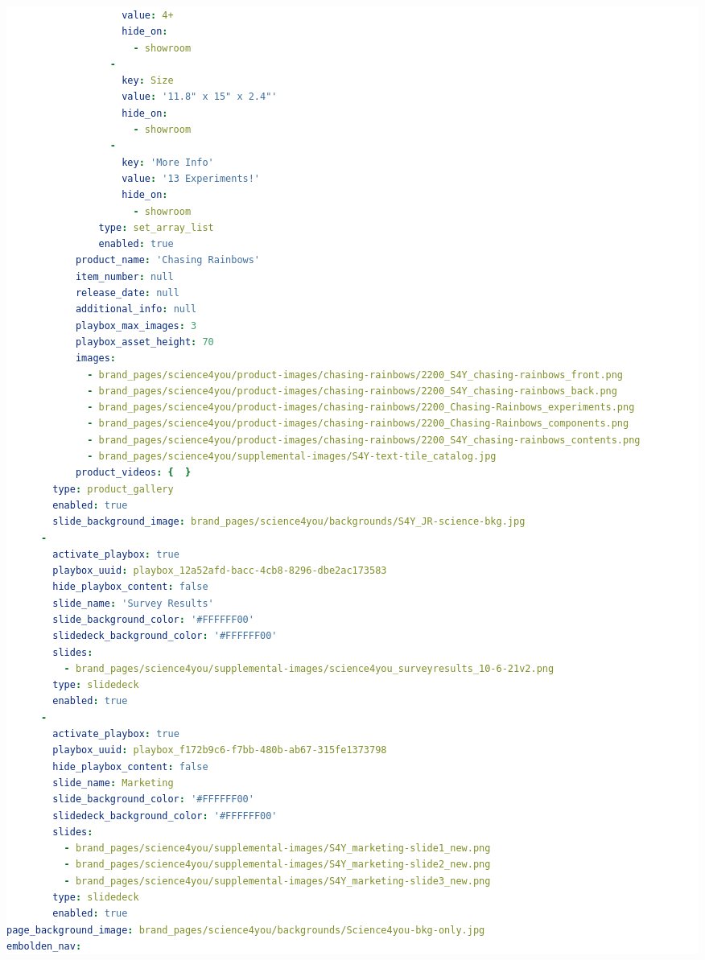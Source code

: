 ```yaml
                    value: 4+
                    hide_on:
                      - showroom
                  -
                    key: Size
                    value: '11.8" x 15" x 2.4"'
                    hide_on:
                      - showroom
                  -
                    key: 'More Info'
                    value: '13 Experiments!'
                    hide_on:
                      - showroom
                type: set_array_list
                enabled: true
            product_name: 'Chasing Rainbows'
            item_number: null
            release_date: null
            additional_info: null
            playbox_max_images: 3
            playbox_asset_height: 70
            images:
              - brand_pages/science4you/product-images/chasing-rainbows/2200_S4Y_chasing-rainbows_front.png
              - brand_pages/science4you/product-images/chasing-rainbows/2200_S4Y_chasing-rainbows_back.png
              - brand_pages/science4you/product-images/chasing-rainbows/2200_Chasing-Rainbows_experiments.png
              - brand_pages/science4you/product-images/chasing-rainbows/2200_Chasing-Rainbows_components.png
              - brand_pages/science4you/product-images/chasing-rainbows/2200_S4Y_chasing-rainbows_contents.png
              - brand_pages/science4you/supplemental-images/S4Y-text-tile_catalog.jpg
            product_videos: {  }
        type: product_gallery
        enabled: true
        slide_background_image: brand_pages/science4you/backgrounds/S4Y_JR-science-bkg.jpg
      -
        activate_playbox: true
        playbox_uuid: playbox_12a52afd-bacc-4cb8-8296-dbe2ac173583
        hide_playbox_content: false
        slide_name: 'Survey Results'
        slide_background_color: '#FFFFFF00'
        slidedeck_background_color: '#FFFFFF00'
        slides:
          - brand_pages/science4you/supplemental-images/science4you_surveyresults_10-6-21v2.png
        type: slidedeck
        enabled: true
      -
        activate_playbox: true
        playbox_uuid: playbox_f172b9c6-f7bb-480b-ab67-315fe1373798
        hide_playbox_content: false
        slide_name: Marketing
        slide_background_color: '#FFFFFF00'
        slidedeck_background_color: '#FFFFFF00'
        slides:
          - brand_pages/science4you/supplemental-images/S4Y_marketing-slide1_new.png
          - brand_pages/science4you/supplemental-images/S4Y_marketing-slide2_new.png
          - brand_pages/science4you/supplemental-images/S4Y_marketing-slide3_new.png
        type: slidedeck
        enabled: true
page_background_image: brand_pages/science4you/backgrounds/Science4you-bkg-only.jpg
embolden_nav:
```